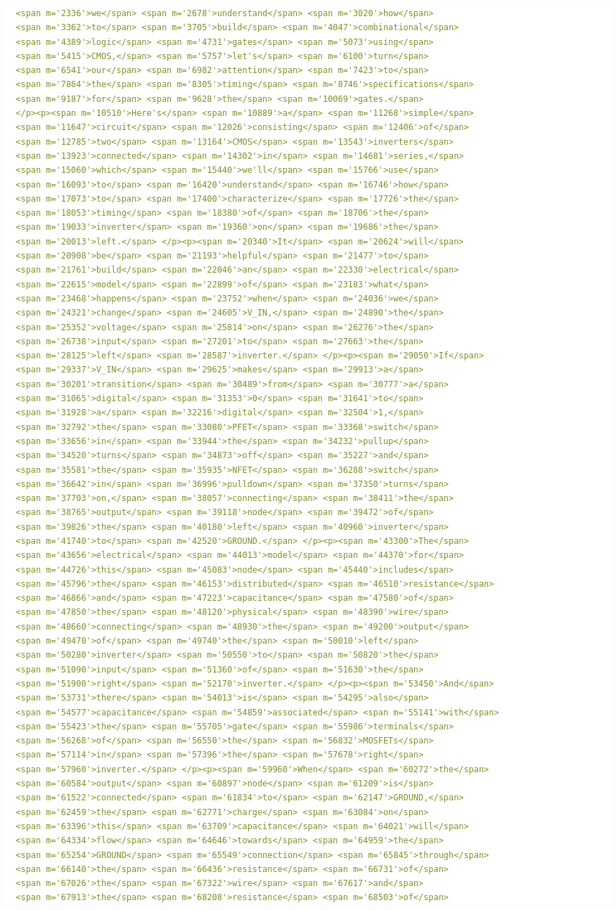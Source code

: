 ```yaml
  <span m='2336'>we</span> <span m='2678'>understand</span> <span m='3020'>how</span>
  <span m='3362'>to</span> <span m='3705'>build</span> <span m='4047'>combinational</span>
  <span m='4389'>logic</span> <span m='4731'>gates</span> <span m='5073'>using</span>
  <span m='5415'>CMOS,</span> <span m='5757'>let's</span> <span m='6100'>turn</span>
  <span m='6541'>our</span> <span m='6982'>attention</span> <span m='7423'>to</span>
  <span m='7864'>the</span> <span m='8305'>timing</span> <span m='8746'>specifications</span>
  <span m='9187'>for</span> <span m='9628'>the</span> <span m='10069'>gates.</span>
  </p><p><span m='10510'>Here's</span> <span m='10889'>a</span> <span m='11268'>simple</span>
  <span m='11647'>circuit</span> <span m='12026'>consisting</span> <span m='12406'>of</span>
  <span m='12785'>two</span> <span m='13164'>CMOS</span> <span m='13543'>inverters</span>
  <span m='13923'>connected</span> <span m='14302'>in</span> <span m='14681'>series,</span>
  <span m='15060'>which</span> <span m='15440'>we'll</span> <span m='15766'>use</span>
  <span m='16093'>to</span> <span m='16420'>understand</span> <span m='16746'>how</span>
  <span m='17073'>to</span> <span m='17400'>characterize</span> <span m='17726'>the</span>
  <span m='18053'>timing</span> <span m='18380'>of</span> <span m='18706'>the</span>
  <span m='19033'>inverter</span> <span m='19360'>on</span> <span m='19686'>the</span>
  <span m='20013'>left.</span> </p><p><span m='20340'>It</span> <span m='20624'>will</span>
  <span m='20908'>be</span> <span m='21193'>helpful</span> <span m='21477'>to</span>
  <span m='21761'>build</span> <span m='22046'>an</span> <span m='22330'>electrical</span>
  <span m='22615'>model</span> <span m='22899'>of</span> <span m='23183'>what</span>
  <span m='23468'>happens</span> <span m='23752'>when</span> <span m='24036'>we</span>
  <span m='24321'>change</span> <span m='24605'>V_IN,</span> <span m='24890'>the</span>
  <span m='25352'>voltage</span> <span m='25814'>on</span> <span m='26276'>the</span>
  <span m='26738'>input</span> <span m='27201'>to</span> <span m='27663'>the</span>
  <span m='28125'>left</span> <span m='28587'>inverter.</span> </p><p><span m='29050'>If</span>
  <span m='29337'>V_IN</span> <span m='29625'>makes</span> <span m='29913'>a</span>
  <span m='30201'>transition</span> <span m='30489'>from</span> <span m='30777'>a</span>
  <span m='31065'>digital</span> <span m='31353'>0</span> <span m='31641'>to</span>
  <span m='31928'>a</span> <span m='32216'>digital</span> <span m='32504'>1,</span>
  <span m='32792'>the</span> <span m='33080'>PFET</span> <span m='33368'>switch</span>
  <span m='33656'>in</span> <span m='33944'>the</span> <span m='34232'>pullup</span>
  <span m='34520'>turns</span> <span m='34873'>off</span> <span m='35227'>and</span>
  <span m='35581'>the</span> <span m='35935'>NFET</span> <span m='36288'>switch</span>
  <span m='36642'>in</span> <span m='36996'>pulldown</span> <span m='37350'>turns</span>
  <span m='37703'>on,</span> <span m='38057'>connecting</span> <span m='38411'>the</span>
  <span m='38765'>output</span> <span m='39118'>node</span> <span m='39472'>of</span>
  <span m='39826'>the</span> <span m='40180'>left</span> <span m='40960'>inverter</span>
  <span m='41740'>to</span> <span m='42520'>GROUND.</span> </p><p><span m='43300'>The</span>
  <span m='43656'>electrical</span> <span m='44013'>model</span> <span m='44370'>for</span>
  <span m='44726'>this</span> <span m='45083'>node</span> <span m='45440'>includes</span>
  <span m='45796'>the</span> <span m='46153'>distributed</span> <span m='46510'>resistance</span>
  <span m='46866'>and</span> <span m='47223'>capacitance</span> <span m='47580'>of</span>
  <span m='47850'>the</span> <span m='48120'>physical</span> <span m='48390'>wire</span>
  <span m='48660'>connecting</span> <span m='48930'>the</span> <span m='49200'>output</span>
  <span m='49470'>of</span> <span m='49740'>the</span> <span m='50010'>left</span>
  <span m='50280'>inverter</span> <span m='50550'>to</span> <span m='50820'>the</span>
  <span m='51090'>input</span> <span m='51360'>of</span> <span m='51630'>the</span>
  <span m='51900'>right</span> <span m='52170'>inverter.</span> </p><p><span m='53450'>And</span>
  <span m='53731'>there</span> <span m='54013'>is</span> <span m='54295'>also</span>
  <span m='54577'>capacitance</span> <span m='54859'>associated</span> <span m='55141'>with</span>
  <span m='55423'>the</span> <span m='55705'>gate</span> <span m='55986'>terminals</span>
  <span m='56268'>of</span> <span m='56550'>the</span> <span m='56832'>MOSFETs</span>
  <span m='57114'>in</span> <span m='57396'>the</span> <span m='57678'>right</span>
  <span m='57960'>inverter.</span> </p><p><span m='59960'>When</span> <span m='60272'>the</span>
  <span m='60584'>output</span> <span m='60897'>node</span> <span m='61209'>is</span>
  <span m='61522'>connected</span> <span m='61834'>to</span> <span m='62147'>GROUND,</span>
  <span m='62459'>the</span> <span m='62771'>charge</span> <span m='63084'>on</span>
  <span m='63396'>this</span> <span m='63709'>capacitance</span> <span m='64021'>will</span>
  <span m='64334'>flow</span> <span m='64646'>towards</span> <span m='64959'>the</span>
  <span m='65254'>GROUND</span> <span m='65549'>connection</span> <span m='65845'>through</span>
  <span m='66140'>the</span> <span m='66436'>resistance</span> <span m='66731'>of</span>
  <span m='67026'>the</span> <span m='67322'>wire</span> <span m='67617'>and</span>
  <span m='67913'>the</span> <span m='68208'>resistance</span> <span m='68503'>of</span>
```